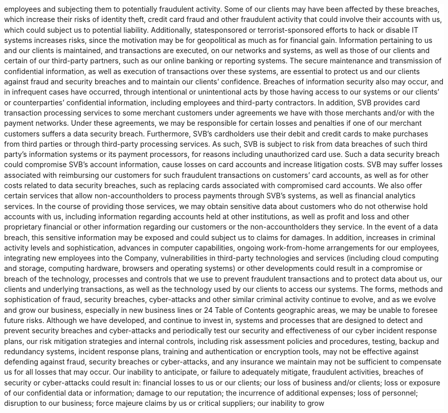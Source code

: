 employees and subjecting them to potentially fraudulent activity. Some of our clients may have been affected by these breaches, which increase their risks of identity
theft, credit card fraud and other fraudulent activity that could involve their accounts with us, which could subject us to potential liability. Additionally, statesponsored
or terrorist-sponsored efforts to hack or disable IT systems increases risks, since the motivation may be for geopolitical as much as for financial gain.
Information pertaining to us and our clients is maintained, and transactions are executed, on our networks and systems, as well as those of our clients and
certain of our third-party partners, such as our online banking or reporting systems. The secure maintenance and transmission of confidential information, as well as
execution of transactions over these systems, are essential to protect us and our clients against fraud and security breaches and to maintain our clients’ confidence.
Breaches of information security also may occur, and in infrequent cases have occurred, through intentional or unintentional acts by those having access to our
systems or our clients’ or counterparties’ confidential information, including employees and third-party contractors. In addition, SVB provides card transaction
processing services to some merchant customers under agreements we have with those merchants and/or with the payment networks. Under these agreements, we
may be responsible for certain losses and penalties if one of our merchant customers suffers a data security breach. Furthermore, SVB’s cardholders use their debit
and credit cards to make purchases from third parties or through third-party processing services. As such, SVB is subject to risk from data breaches of such third
party’s information systems or its payment processors, for reasons including unauthorized card use. Such a data security breach could compromise SVB’s account
information, cause losses on card accounts and increase litigation costs. SVB may suffer losses associated with reimbursing our customers for such fraudulent
transactions on customers’ card accounts, as well as for other costs related to data security breaches, such as replacing cards associated with compromised card
accounts.
We also offer certain services that allow non-accountholders to process payments through SVB’s systems, as well as financial analytics services. In the course of
providing those services, we may obtain sensitive data about customers who do not otherwise hold accounts with us, including information regarding accounts held at
other institutions, as well as profit and loss and other proprietary financial or other information regarding our customers or the non-accountholders they service. In
the event of a data breach, this sensitive information may be exposed and could subject us to claims for damages.
In addition, increases in criminal activity levels and sophistication, advances in computer capabilities, ongoing work-from-home arrangements for our employees,
integrating new employees into the Company, vulnerabilities in third-party technologies and services (including cloud computing and storage, computing hardware,
browsers and operating systems) or other developments could result in a compromise or breach of the technology, processes and controls that we use to prevent
fraudulent transactions and to protect data about us, our clients and underlying transactions, as well as the technology used by our clients to access our systems. The
forms, methods and sophistication of fraud, security breaches, cyber-attacks and other similar criminal activity continue to evolve, and as we evolve and grow our
business, especially in new business lines or
24
Table of Contents
geographic areas, we may be unable to foresee future risks. Although we have developed, and continue to invest in, systems and processes that are designed to detect
and prevent security breaches and cyber-attacks and periodically test our security and effectiveness of our cyber incident response plans, our risk mitigation strategies
and internal controls, including risk assessment policies and procedures, testing, backup and redundancy systems, incident response plans, training and authentication
or encryption tools, may not be effective against defending against fraud, security breaches or cyber-attacks, and any insurance we maintain may not be sufficient to
compensate us for all losses that may occur. Our inability to anticipate, or failure to adequately mitigate, fraudulent activities, breaches of security or cyber-attacks
could result in: financial losses to us or our clients; our loss of business and/or clients; loss or exposure of our confidential data or information; damage to our
reputation; the incurrence of additional expenses; loss of personnel; disruption to our business; force majeure claims by us or critical suppliers; our inability to grow